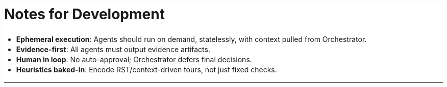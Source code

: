 
# Notes for Development
- **Ephemeral execution**: Agents should run on demand, statelessly, with context pulled from Orchestrator.  
- **Evidence-first**: All agents must output evidence artifacts.  
- **Human in loop**: No auto-approval; Orchestrator defers final decisions.  
- **Heuristics baked-in**: Encode RST/context-driven tours, not just fixed checks.  

---

